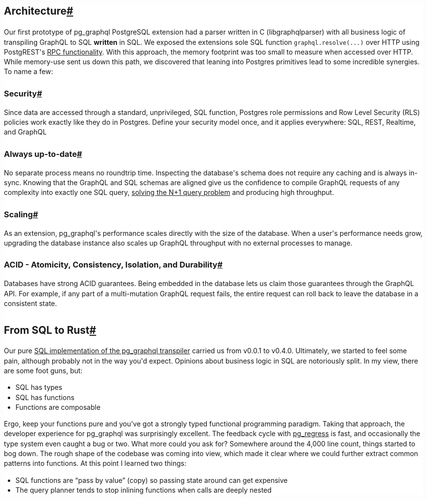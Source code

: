## Architecture[#](https://supabase.com/blog/pg-graphql-v1#architecture)
Our first prototype of pg_graphql PostgreSQL extension had a parser written in C (libgraphqlparser) with all business logic of transpiling GraphQL to SQL **written** in SQL. We exposed the extensions sole SQL function `graphql.resolve(...)` over HTTP using PostgREST's [RPC functionality](https://postgrest.org/en/stable/api.html#s-procs). With this approach, the memory footprint was too small to measure when accessed over HTTP. While memory-use sent us down this path, we discovered that leaning into Postgres primitives lead to some incredible synergies. To name a few:
### Security[#](https://supabase.com/blog/pg-graphql-v1#security)
Since data are accessed through a standard, unprivileged, SQL function, Postgres role permissions and Row Level Security (RLS) policies work exactly like they do in Postgres. Define your security model once, and it applies everywhere: SQL, REST, Realtime, and GraphQL
### Always up-to-date[#](https://supabase.com/blog/pg-graphql-v1#always-up-to-date)
No separate process means no roundtrip time. Inspecting the database's schema does not require any caching and is always in-sync. Knowing that the GraphQL and SQL schemas are aligned give us the confidence to compile GraphQL requests of any complexity into exactly one SQL query, [solving the N+1 query problem](https://medium.com/the-marcy-lab-school/what-is-the-n-1-problem-in-graphql-dd4921cb3c1a) and producing high throughput.
### Scaling[#](https://supabase.com/blog/pg-graphql-v1#scaling)
As an extension, pg_graphql's performance scales directly with the size of the database. When a user's performance needs grow, upgrading the database instance also scales up GraphQL throughput with no external processes to manage.
### ACID - Atomicity, Consistency, Isolation, and Durability[#](https://supabase.com/blog/pg-graphql-v1#acid---atomicity-consistency-isolation-and-durability)
Databases have strong ACID guarantees. Being embedded in the database lets us claim those guarantees through the GraphQL API. For example, if any part of a multi-mutation GraphQL request fails, the entire request can roll back to leave the database in a consistent state.
## From SQL to Rust[#](https://supabase.com/blog/pg-graphql-v1#from-sql-to-rust)
Our pure [SQL implementation of the pg_graphql transpiler](https://github.com/supabase/pg_graphql/blob/bd0283718abaf329d98c69808f862594e9df5edc/pg_graphql--0.4.0.sql) carried us from v0.0.1 to v0.4.0. Ultimately, we started to feel some pain, although probably not in the way you'd expect.
Opinions about business logic in SQL are notoriously split. In my view, there are some foot guns, but:
  * SQL has types
  * SQL has functions
  * Functions are composable


Ergo, keep your functions pure and you've got a strongly typed functional programming paradigm. Taking that approach, the developer experience for pg_graphql was surprisingly excellent. The feedback cycle with [pg_regress](https://www.postgresql.org/docs/9.1/regress.html) is fast, and occasionally the type system even caught a bug or two. What more could you ask for?
Somewhere around the 4,000 line count, things started to bog down. The rough shape of the codebase was coming into view, which made it clear where we could further extract common patterns into functions. At this point I learned two things:
  * SQL functions are “pass by value” (copy) so passing state around can get expensive
  * The query planner tends to stop inlining functions when calls are deeply nested
